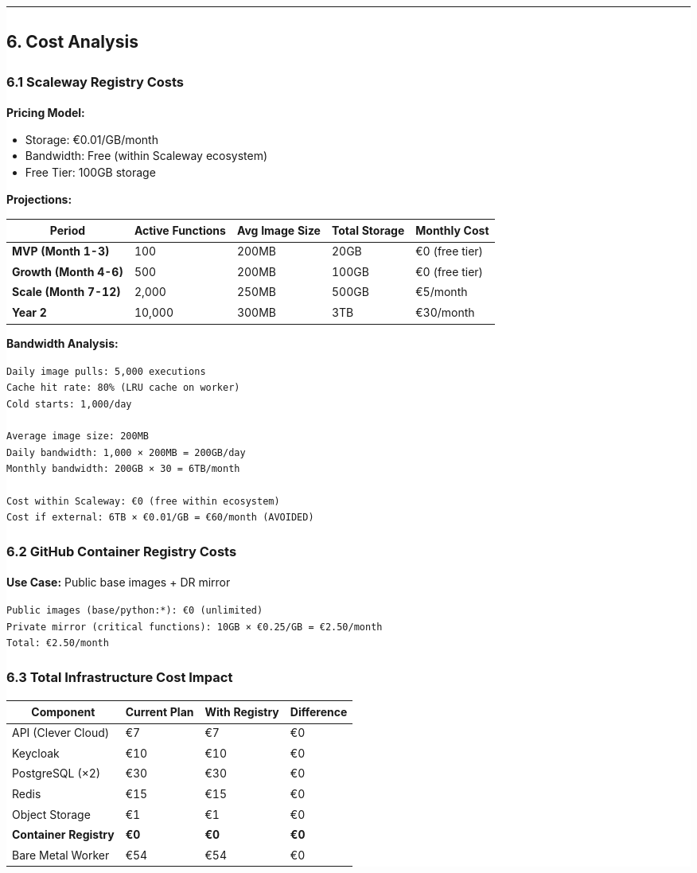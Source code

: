 ```python
```

---

## 6. Cost Analysis

### 6.1 Scaleway Registry Costs

**Pricing Model:**
- Storage: €0.01/GB/month
- Bandwidth: Free (within Scaleway ecosystem)
- Free Tier: 100GB storage

**Projections:**

| Period | Active Functions | Avg Image Size | Total Storage | Monthly Cost |
|--------|------------------|----------------|---------------|--------------|
| **MVP (Month 1-3)** | 100 | 200MB | 20GB | €0 (free tier) |
| **Growth (Month 4-6)** | 500 | 200MB | 100GB | €0 (free tier) |
| **Scale (Month 7-12)** | 2,000 | 250MB | 500GB | €5/month |
| **Year 2** | 10,000 | 300MB | 3TB | €30/month |

**Bandwidth Analysis:**
```
Daily image pulls: 5,000 executions
Cache hit rate: 80% (LRU cache on worker)
Cold starts: 1,000/day

Average image size: 200MB
Daily bandwidth: 1,000 × 200MB = 200GB/day
Monthly bandwidth: 200GB × 30 = 6TB/month

Cost within Scaleway: €0 (free within ecosystem)
Cost if external: 6TB × €0.01/GB = €60/month (AVOIDED)
```

### 6.2 GitHub Container Registry Costs

**Use Case:** Public base images + DR mirror

```
Public images (base/python:*): €0 (unlimited)
Private mirror (critical functions): 10GB × €0.25/GB = €2.50/month
Total: €2.50/month
```

### 6.3 Total Infrastructure Cost Impact

| Component | Current Plan | With Registry | Difference |
|-----------|--------------|---------------|------------|
| API (Clever Cloud) | €7 | €7 | €0 |
| Keycloak | €10 | €10 | €0 |
| PostgreSQL (×2) | €30 | €30 | €0 |
| Redis | €15 | €15 | €0 |
| Object Storage | €1 | €1 | €0 |
| **Container Registry** | **€0** | **€0** | **€0** |
| Bare Metal Worker | €54 | €54 | €0 |